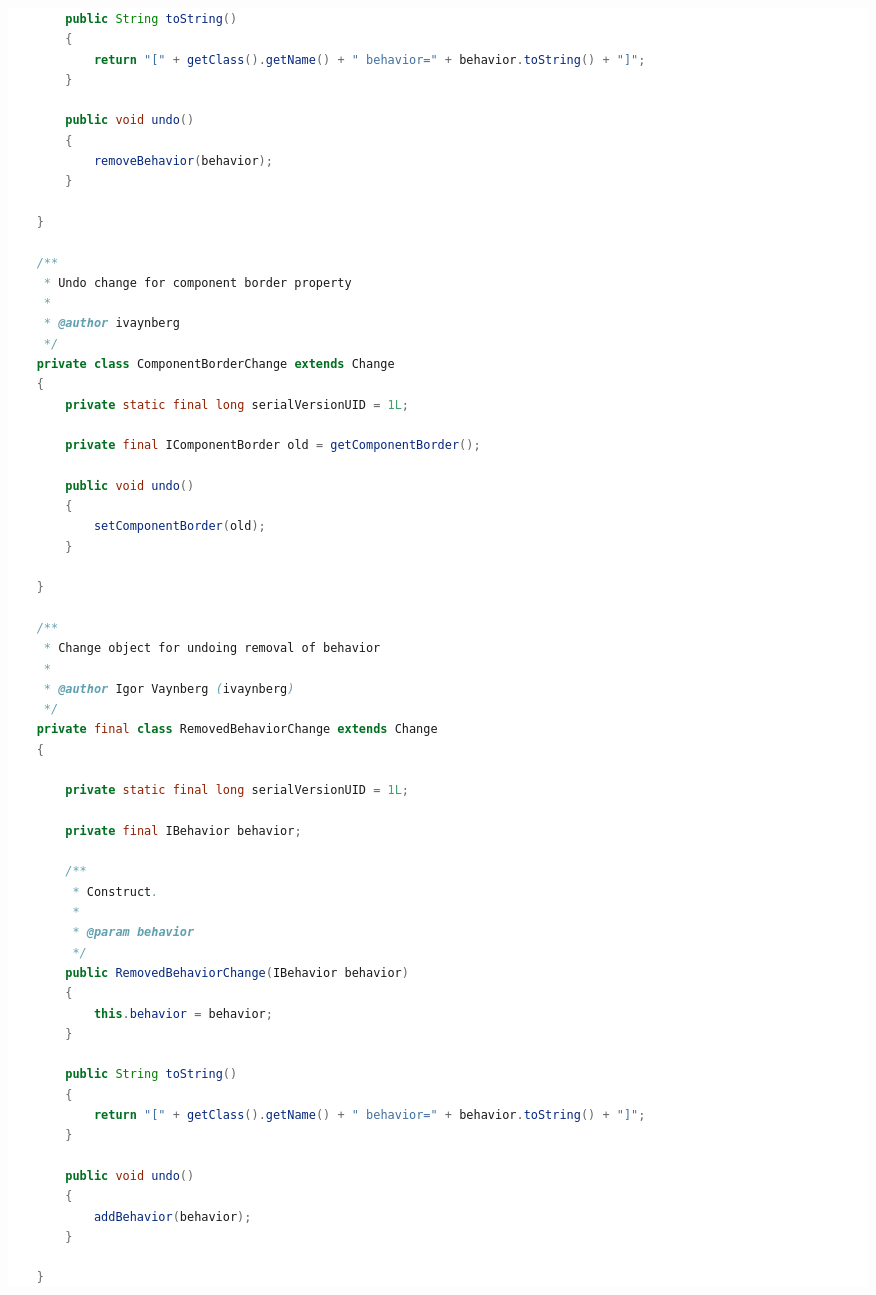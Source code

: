 ```java
		public String toString()
		{
			return "[" + getClass().getName() + " behavior=" + behavior.toString() + "]";
		}

		public void undo()
		{
			removeBehavior(behavior);
		}

	}

	/**
	 * Undo change for component border property
	 * 
	 * @author ivaynberg
	 */
	private class ComponentBorderChange extends Change
	{
		private static final long serialVersionUID = 1L;

		private final IComponentBorder old = getComponentBorder();

		public void undo()
		{
			setComponentBorder(old);
		}

	}

	/**
	 * Change object for undoing removal of behavior
	 * 
	 * @author Igor Vaynberg (ivaynberg)
	 */
	private final class RemovedBehaviorChange extends Change
	{

		private static final long serialVersionUID = 1L;

		private final IBehavior behavior;

		/**
		 * Construct.
		 * 
		 * @param behavior
		 */
		public RemovedBehaviorChange(IBehavior behavior)
		{
			this.behavior = behavior;
		}

		public String toString()
		{
			return "[" + getClass().getName() + " behavior=" + behavior.toString() + "]";
		}

		public void undo()
		{
			addBehavior(behavior);
		}

	}
```